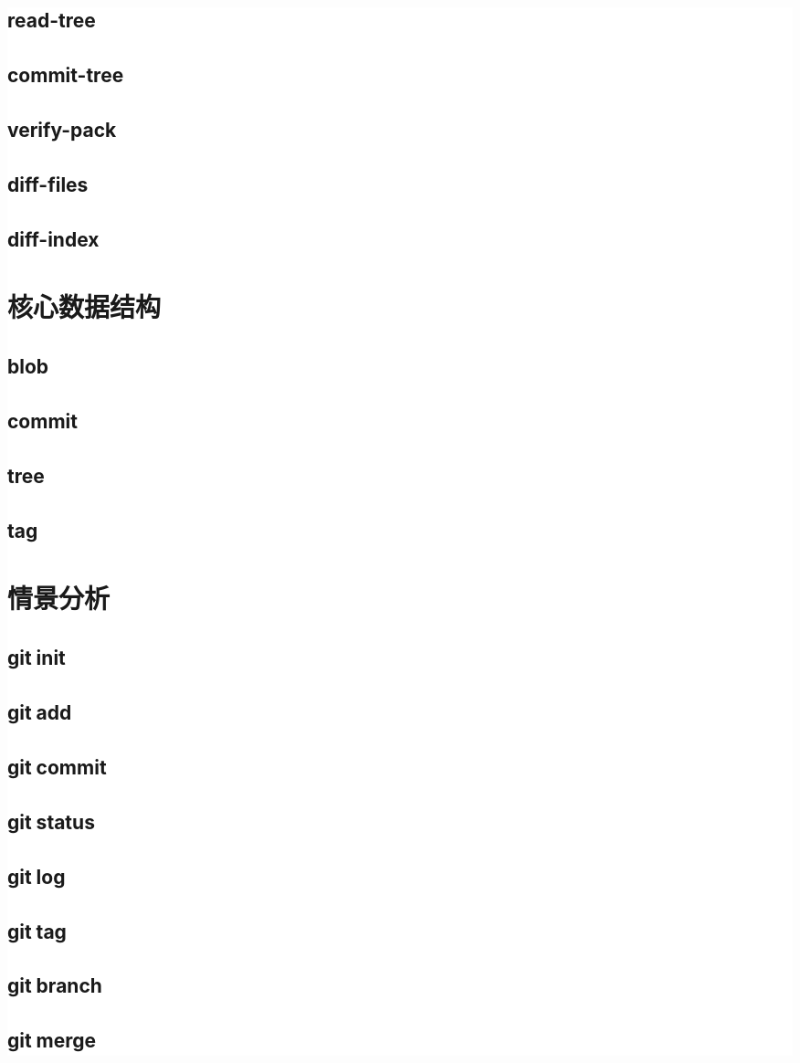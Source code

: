 ## read-tree

## commit-tree

## verify-pack

## diff-files

## diff-index

# 核心数据结构

## blob

## commit

## tree

## tag



# 情景分析

## git init

## git add

## git commit

## git status

## git log

## git tag

## git branch

## git merge

